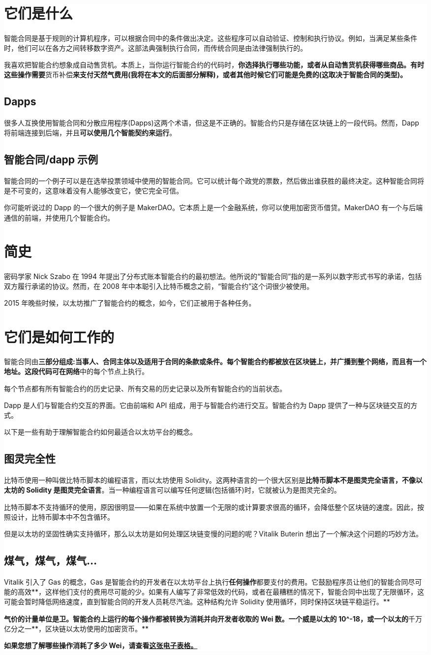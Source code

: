 # 它们是什么

智能合同是基于规则的计算机程序，可以根据合同中的条件做出决定。这些程序可以自动验证、控制和执行协议。例如，当满足某些条件时，他们可以在各方之间转移数字资产。这部法典强制执行合同，而传统合同是由法律强制执行的。

我喜欢把智能合约想象成自动售货机。本质上，当你运行智能合约的代码时，**你选择执行哪些功能，或者从自动售货机获得哪些商品。有时这些操作需要**货币补偿**来支付天然气费用(我将在本文的后面部分解释)，或者其他时候它们可能是免费的(这取决于智能合同的类型)。**

## Dapps

很多人互换使用智能合同和分散应用程序(Dapps)这两个术语，但这是不正确的。智能合约只是存储在区块链上的一段代码。然而，Dapp 将前端连接到后端，并且**可以使用几个智能契约来运行**。

## 智能合同/dapp 示例

智能合同的一个例子可以是在选举投票领域中使用的智能合同。它可以统计每个政党的票数，然后做出谁获胜的最终决定。这种智能合同将是不可变的，这意味着没有人能够改变它，使它完全可信。

你可能听说过的 Dapp 的一个很大的例子是 MakerDAO。它本质上是一个金融系统，你可以使用加密货币借贷。MakerDAO 有一个与后端通信的前端，并使用几个智能合约。

# 简史

密码学家 Nick Szabo 在 1994 年提出了分布式账本智能合约的最初想法。他所说的“智能合同”指的是一系列以数字形式书写的承诺，包括双方履行承诺的协议。然而，在 2008 年中本聪引入比特币概念之前，“智能合约”这个词很少被使用。

2015 年晚些时候，以太坊推广了智能合约的概念，如今，它们正被用于各种任务。

# 它们是如何工作的

智能合同由**三部分组成:**当事人、合同主体以及适用于合同的条款或条件。每个智能合约都被放在区块链上，并广播到整个网络，而且有一个地址。这段代码可在**网络**中的每个节点上执行。

每个节点都有所有智能合约的历史记录、所有交易的历史记录以及所有智能合约的当前状态。

Dapp 是人们与智能合约交互的界面。它由前端和 API 组成，用于与智能合约进行交互。智能合约为 Dapp 提供了一种与区块链交互的方式。

以下是一些有助于理解智能合约如何最适合以太坊平台的概念。

## 图灵完全性

比特币使用一种叫做比特币脚本的编程语言，而以太坊使用 Solidity。这两种语言的一个很大区别是**比特币脚本不是图灵完全语言，不像以太坊的 Solidity 是图灵完全语言**。当一种编程语言可以编写任何逻辑(包括循环)时，它就被认为是图灵完全的。

比特币脚本不支持循环的使用，原因很明显——如果在系统中放置一个无限的或计算要求很高的循环，会降低整个区块链的速度。因此，按照设计，比特币脚本中不包含循环。

但是以太坊的坚固性确实支持循环，那么以太坊是如何处理区块链变慢的问题的呢？Vitalik Buterin 想出了一个解决这个问题的巧妙方法。

## 煤气，煤气，煤气…

Vitalik 引入了 Gas 的概念，Gas 是智能合约的开发者在以太坊平台上执行**任何操作**都要支付的费用。它鼓励程序员让他们的智能合同尽可能的高效**，这样他们支付的费用尽可能的少。如果有人编写了非常低效的代码，或者在最糟糕的情况下，智能合同中出现了无限循环，这可能会暂时降低网络速度，直到智能合同的开发人员耗尽汽油。这种结构允许 Solidity 使用循环，同时保持区块链平稳运行。**

**气价的计量单位是卫。智能合约上运行的每个操作都被转换为消耗并向开发者收取的 Wei 数。一个威是以太的 10^-18，或一个以太的**千万亿分之一**，区块链以太坊使用的加密货币。**

**如果您想了解哪些操作消耗了多少 Wei，请查看[这张电子表格。](https://docs.google.com/spreadsheets/d/1n6mRqkBz3iWcOlRem_mO09GtSKEKrAsfO7Frgx18pNU/edit#gid=0)**
